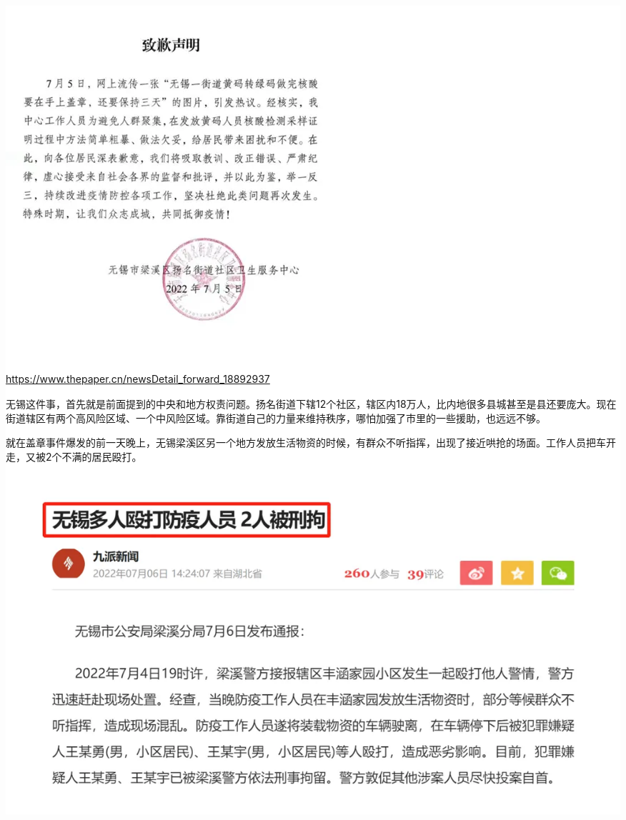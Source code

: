 ![](/images/btnews/btnews/0401_0500/0455/7aa65362-102a-4a19-9bf8-53a4f815cc97.webp)

https://www.thepaper.cn/newsDetail_forward_18892937


无锡这件事，首先就是前面提到的中央和地方权责问题。扬名街道下辖12个社区，辖区内18万人，比内地很多县城甚至是县还要庞大。现在街道辖区有两个高风险区域、一个中风险区域。靠街道自己的力量来维持秩序，哪怕加强了市里的一些援助，也远远不够。


就在盖章事件爆发的前一天晚上，无锡梁溪区另一个地方发放生活物资的时候，有群众不听指挥，出现了接近哄抢的场面。工作人员把车开走，又被2个不满的居民殴打。



![](/images/btnews/btnews/0401_0500/0455/5313bcaa-d4d9-42ff-a7a3-3e4763081ab9.webp)
